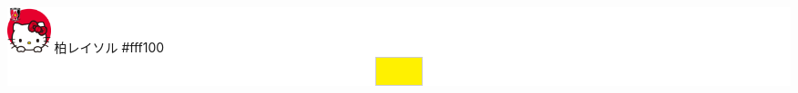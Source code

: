 <td style="padding: 12px; text-align: center; border: 1px solid #ddd;"><img src="/assets/images/20250926/urawa.png" alt="浦和レッズ" style="max-width: 50px; max-height: 50px;"></td>
</tr>
<tr style="border-bottom: 1px solid #eee;">
<td style="padding: 12px; border: 1px solid #ddd;">柏レイソル</td>
<td style="padding: 12px; text-align: center; border: 1px solid #ddd; font-family: monospace; font-weight: bold;">#fff100</td>
<td style="padding: 12px; text-align: center; border: 1px solid #ddd;"><div style="width: 50px; height: 30px; background-color: #fff100; margin: 0 auto; border: 1px solid #ccc;"></div></td>